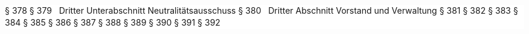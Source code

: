 <tr class="even">
<td>§ 378</td>
</tr>
<tr class="odd">
<td>§ 379</td>
</tr>
<tr class="even">
<td> </td>
</tr>
<tr class="odd">
<td>Dritter Unterabschnitt</td>
</tr>
<tr class="even">
<td>Neutralitätsausschuss</td>
</tr>
<tr class="odd">
<td>§ 380</td>
</tr>
<tr class="even">
<td> </td>
</tr>
<tr class="odd">
<td>Dritter Abschnitt</td>
</tr>
<tr class="even">
<td>Vorstand und Verwaltung</td>
</tr>
<tr class="odd">
<td>§ 381</td>
</tr>
<tr class="even">
<td>§ 382</td>
</tr>
<tr class="odd">
<td>§ 383</td>
</tr>
<tr class="even">
<td>§ 384</td>
</tr>
<tr class="odd">
<td>§ 385</td>
</tr>
<tr class="even">
<td>§ 386</td>
</tr>
<tr class="odd">
<td>§ 387</td>
</tr>
<tr class="even">
<td>§ 388</td>
</tr>
<tr class="odd">
<td>§ 389</td>
</tr>
<tr class="even">
<td>§ 390</td>
</tr>
<tr class="odd">
<td>§ 391</td>
</tr>
<tr class="even">
<td>§ 392</td>
</tr>
<tr class="odd">